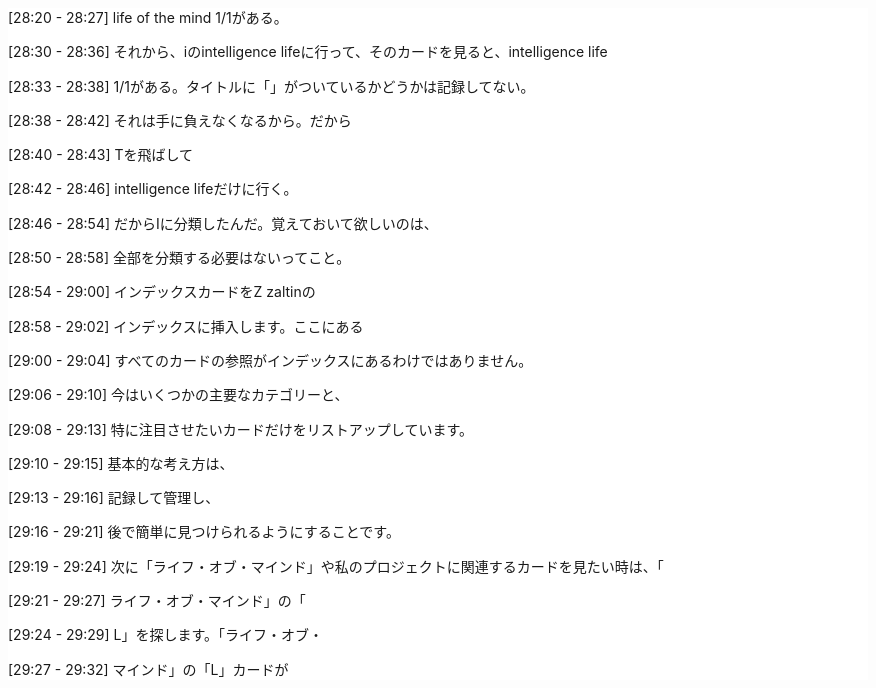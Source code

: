 [28:20 - 28:27]
life of the mind 1/1がある。

[28:30 - 28:36]
それから、iのintelligence lifeに行って、そのカードを見ると、intelligence life

[28:33 - 28:38]
1/1がある。タイトルに「」がついているかどうかは記録してない。

[28:38 - 28:42]
それは手に負えなくなるから。だから

[28:40 - 28:43]
Tを飛ばして

[28:42 - 28:46]
intelligence lifeだけに行く。

[28:46 - 28:54]
だからIに分類したんだ。覚えておいて欲しいのは、

[28:50 - 28:58]
全部を分類する必要はないってこと。

[28:54 - 29:00]
インデックスカードをZ zaltinの

[28:58 - 29:02]
インデックスに挿入します。ここにある

[29:00 - 29:04]
すべてのカードの参照がインデックスにあるわけではありません。

[29:06 - 29:10]
今はいくつかの主要なカテゴリーと、

[29:08 - 29:13]
特に注目させたいカードだけをリストアップしています。

[29:10 - 29:15]
基本的な考え方は、

[29:13 - 29:16]
記録して管理し、

[29:16 - 29:21]
後で簡単に見つけられるようにすることです。

[29:19 - 29:24]
次に「ライフ・オブ・マインド」や私のプロジェクトに関連するカードを見たい時は、「

[29:21 - 29:27]
ライフ・オブ・マインド」の「

[29:24 - 29:29]
L」を探します。「ライフ・オブ・

[29:27 - 29:32]
マインド」の「L」カードが
